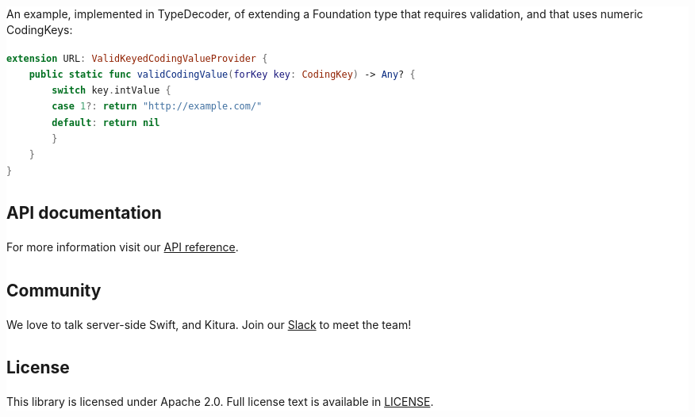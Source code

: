 An example, implemented in TypeDecoder, of extending a Foundation type that requires validation, and that uses numeric CodingKeys:
```swift
extension URL: ValidKeyedCodingValueProvider {
    public static func validCodingValue(forKey key: CodingKey) -> Any? {
        switch key.intValue {
        case 1?: return "http://example.com/"
        default: return nil
        }
    }
}
```

## API documentation

For more information visit our [API reference](http://ibm-swift.github.io/TypeDecoder/).

## Community

We love to talk server-side Swift, and Kitura. Join our [Slack](http://swift-at-ibm-slack.mybluemix.net/) to meet the team!

## License

This library is licensed under Apache 2.0. Full license text is available in [LICENSE](https://github.com/KituraKommunity/TypeDecoder/blob/master/LICENSE.txt).
